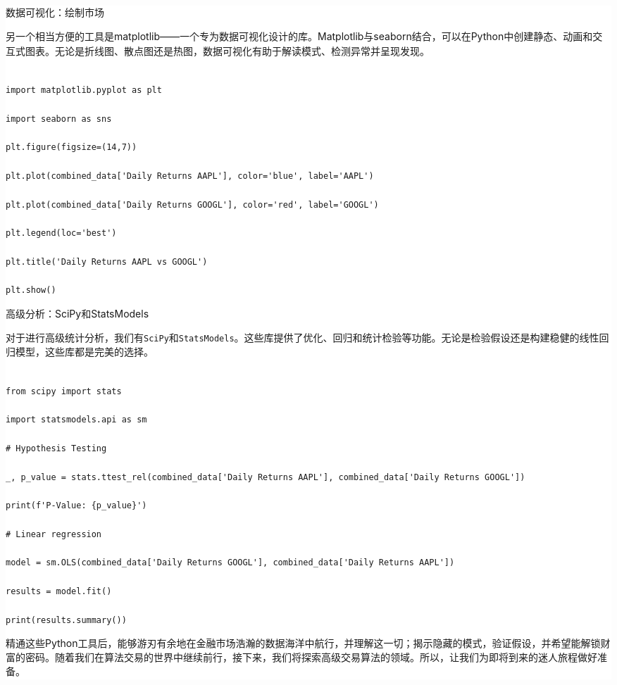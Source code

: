 数据可视化：绘制市场

另一个相当方便的工具是matplotlib——一个专为数据可视化设计的库。Matplotlib与seaborn结合，可以在Python中创建静态、动画和交互式图表。无论是折线图、散点图还是热图，数据可视化有助于解读模式、检测异常并呈现发现。

```pypython

import matplotlib.pyplot as plt

import seaborn as sns

plt.figure(figsize=(14,7))

plt.plot(combined_data['Daily Returns AAPL'], color='blue', label='AAPL')

plt.plot(combined_data['Daily Returns GOOGL'], color='red', label='GOOGL')

plt.legend(loc='best')

plt.title('Daily Returns AAPL vs GOOGL')

plt.show()

```

高级分析：SciPy和StatsModels

对于进行高级统计分析，我们有`SciPy`和`StatsModels`。这些库提供了优化、回归和统计检验等功能。无论是检验假设还是构建稳健的线性回归模型，这些库都是完美的选择。

```pypython

from scipy import stats

import statsmodels.api as sm

# Hypothesis Testing

_, p_value = stats.ttest_rel(combined_data['Daily Returns AAPL'], combined_data['Daily Returns GOOGL'])

print(f'P-Value: {p_value}')

# Linear regression

model = sm.OLS(combined_data['Daily Returns GOOGL'], combined_data['Daily Returns AAPL'])

results = model.fit()

print(results.summary())

```

精通这些Python工具后，能够游刃有余地在金融市场浩瀚的数据海洋中航行，并理解这一切；揭示隐藏的模式，验证假设，并希望能解锁财富的密码。随着我们在算法交易的世界中继续前行，接下来，我们将探索高级交易算法的领域。所以，让我们为即将到来的迷人旅程做好准备。
